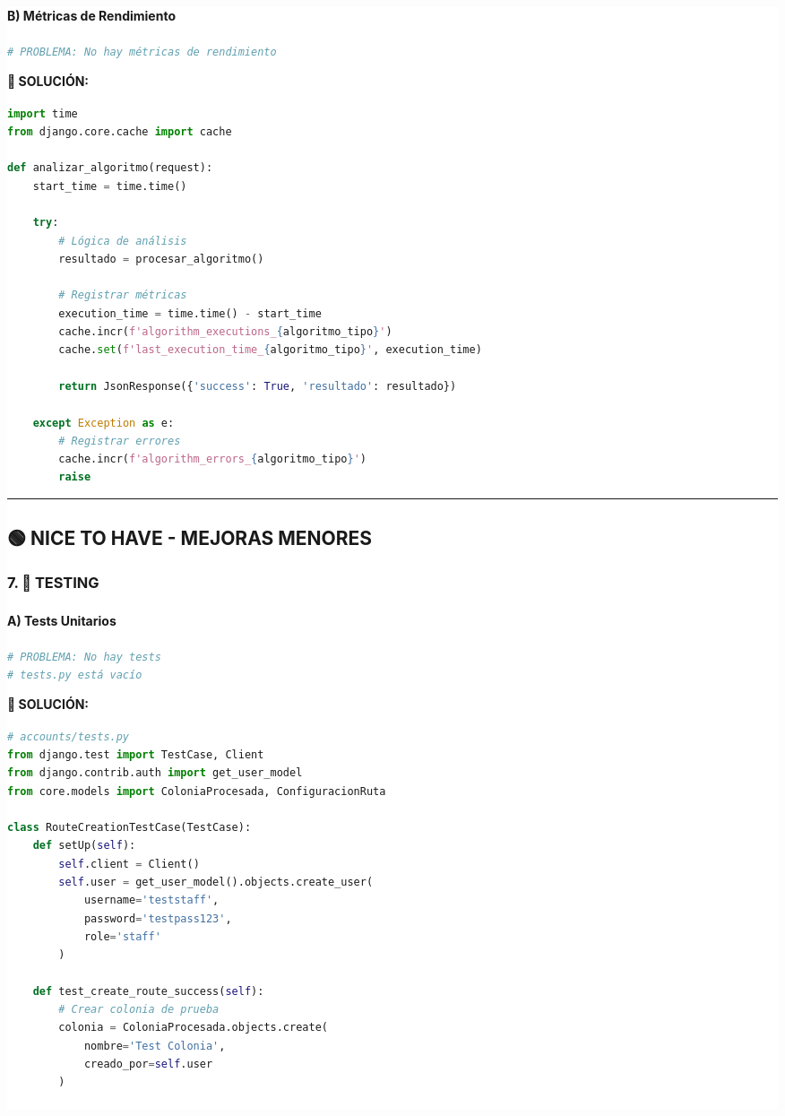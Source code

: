 #### **B) Métricas de Rendimiento**
```python
# PROBLEMA: No hay métricas de rendimiento
```

**🔧 SOLUCIÓN:**
```python
import time
from django.core.cache import cache

def analizar_algoritmo(request):
    start_time = time.time()
    
    try:
        # Lógica de análisis
        resultado = procesar_algoritmo()
        
        # Registrar métricas
        execution_time = time.time() - start_time
        cache.incr(f'algorithm_executions_{algoritmo_tipo}')
        cache.set(f'last_execution_time_{algoritmo_tipo}', execution_time)
        
        return JsonResponse({'success': True, 'resultado': resultado})
        
    except Exception as e:
        # Registrar errores
        cache.incr(f'algorithm_errors_{algoritmo_tipo}')
        raise
```

---

## 🟢 **NICE TO HAVE - MEJORAS MENORES**

### **7. 🧪 TESTING**

#### **A) Tests Unitarios**
```python
# PROBLEMA: No hay tests
# tests.py está vacío
```

**🔧 SOLUCIÓN:**
```python
# accounts/tests.py
from django.test import TestCase, Client
from django.contrib.auth import get_user_model
from core.models import ColoniaProcesada, ConfiguracionRuta

class RouteCreationTestCase(TestCase):
    def setUp(self):
        self.client = Client()
        self.user = get_user_model().objects.create_user(
            username='teststaff',
            password='testpass123',
            role='staff'
        )
        
    def test_create_route_success(self):
        # Crear colonia de prueba
        colonia = ColoniaProcesada.objects.create(
            nombre='Test Colonia',
            creado_por=self.user
        )
        
```